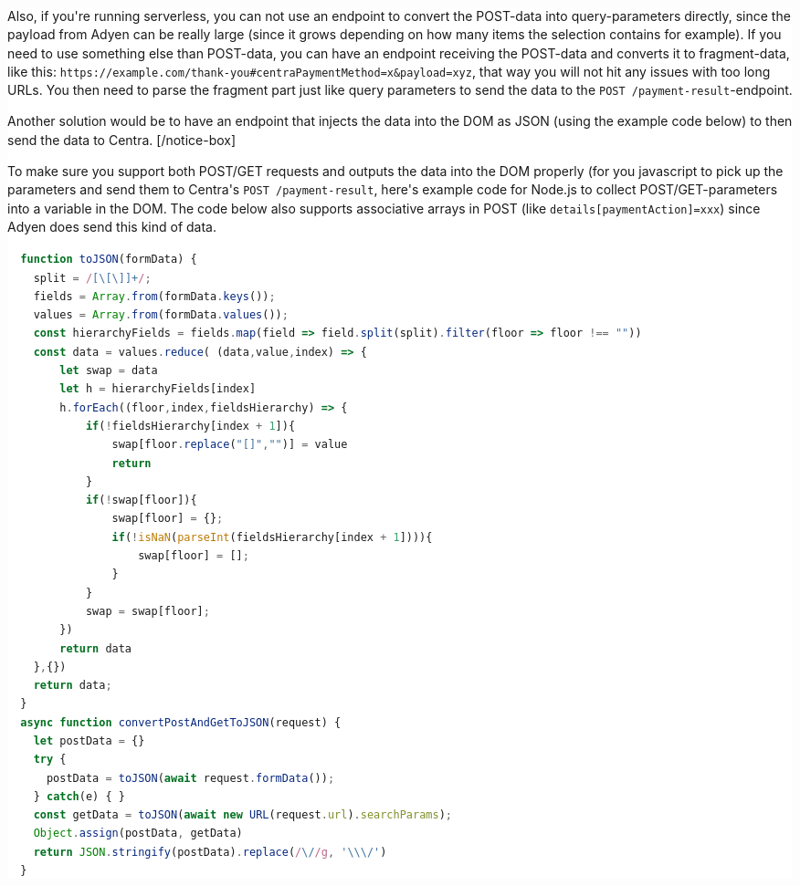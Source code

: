 Also, if you're running serverless, you can not use an endpoint to convert the POST-data into query-parameters directly, since the payload from Adyen can be really large (since it grows depending on how many items the selection contains for example). If you need to use something else than POST-data, you can have an endpoint receiving the POST-data and converts it to fragment-data, like this: `https://example.com/thank-you#centraPaymentMethod=x&payload=xyz`, that way you will not hit any issues with too long URLs. You then need to parse the fragment part just like query parameters to send the data to the `POST /payment-result`-endpoint.

Another solution would be to have an endpoint that injects the data into the DOM as JSON (using the example code below) to then send the data to Centra.
[/notice-box]

To make sure you support both POST/GET requests and outputs the data into the DOM properly (for you javascript to pick up the parameters and send them to Centra's `POST /payment-result`, here's example code for Node.js to collect POST/GET-parameters into a variable in the DOM. The code below also supports associative arrays in POST (like `details[paymentAction]=xxx`) since Adyen does send this kind of data.

```js
  function toJSON(formData) {
    split = /[\[\]]+/;
    fields = Array.from(formData.keys());
    values = Array.from(formData.values());
    const hierarchyFields = fields.map(field => field.split(split).filter(floor => floor !== ""))
    const data = values.reduce( (data,value,index) => {
        let swap = data
        let h = hierarchyFields[index]
        h.forEach((floor,index,fieldsHierarchy) => {
            if(!fieldsHierarchy[index + 1]){
                swap[floor.replace("[]","")] = value
                return
            }
            if(!swap[floor]){
                swap[floor] = {};
                if(!isNaN(parseInt(fieldsHierarchy[index + 1]))){
                    swap[floor] = [];
                }
            }
            swap = swap[floor];
        })
        return data
    },{})
    return data;
  }
  async function convertPostAndGetToJSON(request) {
    let postData = {}
    try {
      postData = toJSON(await request.formData());
    } catch(e) { }
    const getData = toJSON(await new URL(request.url).searchParams);
    Object.assign(postData, getData)
    return JSON.stringify(postData).replace(/\//g, '\\\/')
  }
```
